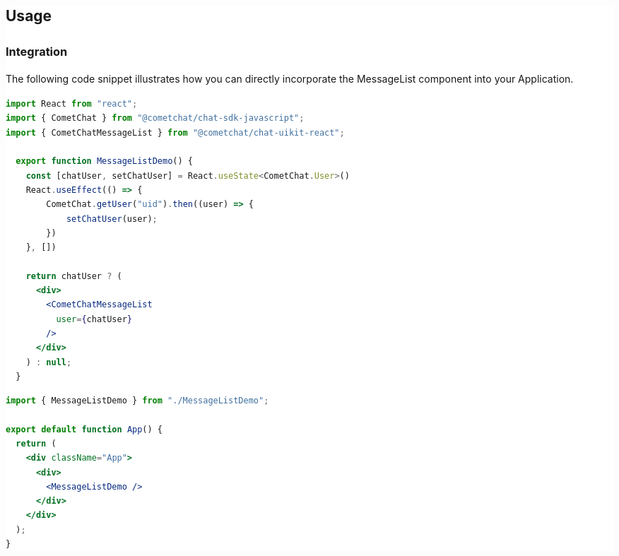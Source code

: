 
## Usage

### Integration

The following code snippet illustrates how you can directly incorporate the MessageList component into your Application.

<Tabs>
<TabItem value="MessageListDemo" label="MessageListDemo.tsx">

```jsx
import React from "react";
import { CometChat } from "@cometchat/chat-sdk-javascript";
import { CometChatMessageList } from "@cometchat/chat-uikit-react";

  export function MessageListDemo() {
    const [chatUser, setChatUser] = React.useState<CometChat.User>()
    React.useEffect(() => {
        CometChat.getUser("uid").then((user) => {
            setChatUser(user);
        })
    }, [])

    return chatUser ? (
      <div>
        <CometChatMessageList
          user={chatUser}
        />
      </div>
    ) : null;
  }
```

</TabItem>
<TabItem value="ts" label="App.tsx">

```jsx
import { MessageListDemo } from "./MessageListDemo";

export default function App() {
  return (
    <div className="App">
      <div>
        <MessageListDemo />
      </div>
    </div>
  );
}
```

</TabItem>
</Tabs>
